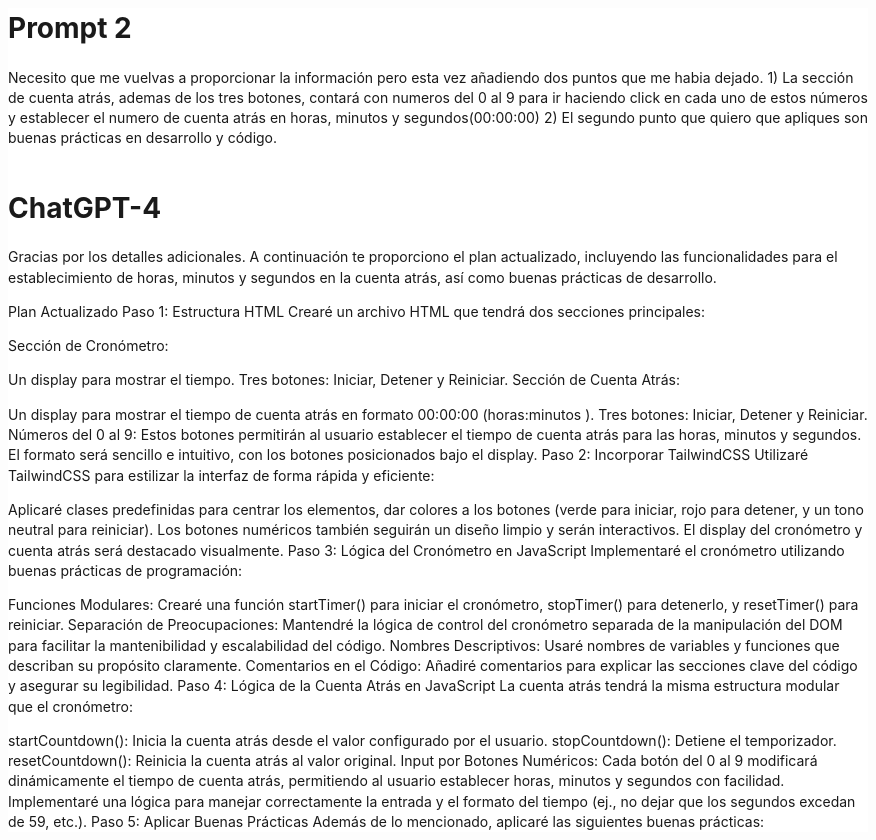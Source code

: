 
# Prompt 2
Necesito que me vuelvas a proporcionar la información pero esta vez añadiendo dos puntos que me habia dejado. 1) La sección de cuenta atrás, ademas de los tres botones, contará con numeros del 0 al 9 para ir haciendo click en cada uno de estos números y establecer el numero de cuenta atrás en horas, minutos y segundos(00:00:00) 2) El segundo punto que quiero que apliques son buenas prácticas en desarrollo y código.


# ChatGPT-4
Gracias por los detalles adicionales. A continuación te proporciono el plan actualizado, incluyendo las funcionalidades para el establecimiento de horas, minutos y segundos en la cuenta atrás, así como buenas prácticas de desarrollo.

Plan Actualizado
Paso 1: Estructura HTML
Crearé un archivo HTML que tendrá dos secciones principales:

Sección de Cronómetro:

Un display para mostrar el tiempo.
Tres botones: Iniciar, Detener y Reiniciar.
Sección de Cuenta Atrás:

Un display para mostrar el tiempo de cuenta atrás en formato 00:00:00 (horas:minutos
).
Tres botones: Iniciar, Detener y Reiniciar.
Números del 0 al 9: Estos botones permitirán al usuario establecer el tiempo de cuenta atrás para las horas, minutos y segundos. El formato será sencillo e intuitivo, con los botones posicionados bajo el display.
Paso 2: Incorporar TailwindCSS
Utilizaré TailwindCSS para estilizar la interfaz de forma rápida y eficiente:

Aplicaré clases predefinidas para centrar los elementos, dar colores a los botones (verde para iniciar, rojo para detener, y un tono neutral para reiniciar).
Los botones numéricos también seguirán un diseño limpio y serán interactivos.
El display del cronómetro y cuenta atrás será destacado visualmente.
Paso 3: Lógica del Cronómetro en JavaScript
Implementaré el cronómetro utilizando buenas prácticas de programación:

Funciones Modulares: Crearé una función startTimer() para iniciar el cronómetro, stopTimer() para detenerlo, y resetTimer() para reiniciar.
Separación de Preocupaciones: Mantendré la lógica de control del cronómetro separada de la manipulación del DOM para facilitar la mantenibilidad y escalabilidad del código.
Nombres Descriptivos: Usaré nombres de variables y funciones que describan su propósito claramente.
Comentarios en el Código: Añadiré comentarios para explicar las secciones clave del código y asegurar su legibilidad.
Paso 4: Lógica de la Cuenta Atrás en JavaScript
La cuenta atrás tendrá la misma estructura modular que el cronómetro:

startCountdown(): Inicia la cuenta atrás desde el valor configurado por el usuario.
stopCountdown(): Detiene el temporizador.
resetCountdown(): Reinicia la cuenta atrás al valor original.
Input por Botones Numéricos:
Cada botón del 0 al 9 modificará dinámicamente el tiempo de cuenta atrás, permitiendo al usuario establecer horas, minutos y segundos con facilidad.
Implementaré una lógica para manejar correctamente la entrada y el formato del tiempo (ej., no dejar que los segundos excedan de 59, etc.).
Paso 5: Aplicar Buenas Prácticas
Además de lo mencionado, aplicaré las siguientes buenas prácticas:
